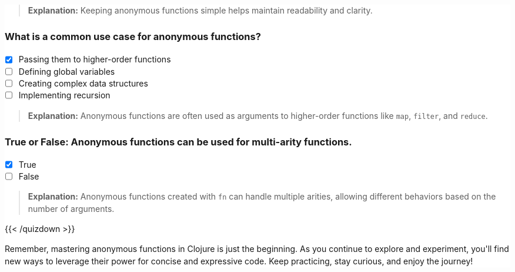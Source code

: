 > **Explanation:** Keeping anonymous functions simple helps maintain readability and clarity.

### What is a common use case for anonymous functions?

- [x] Passing them to higher-order functions
- [ ] Defining global variables
- [ ] Creating complex data structures
- [ ] Implementing recursion

> **Explanation:** Anonymous functions are often used as arguments to higher-order functions like `map`, `filter`, and `reduce`.

### True or False: Anonymous functions can be used for multi-arity functions.

- [x] True
- [ ] False

> **Explanation:** Anonymous functions created with `fn` can handle multiple arities, allowing different behaviors based on the number of arguments.

{{< /quizdown >}}

Remember, mastering anonymous functions in Clojure is just the beginning. As you continue to explore and experiment, you'll find new ways to leverage their power for concise and expressive code. Keep practicing, stay curious, and enjoy the journey!
